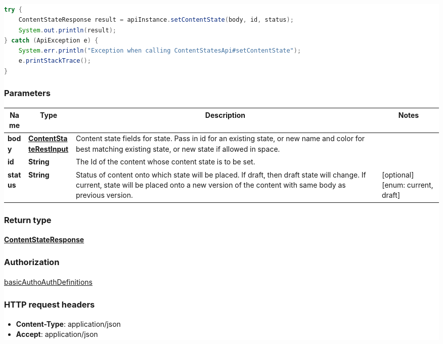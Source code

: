 ```java
try {
    ContentStateResponse result = apiInstance.setContentState(body, id, status);
    System.out.println(result);
} catch (ApiException e) {
    System.err.println("Exception when calling ContentStatesApi#setContentState");
    e.printStackTrace();
}
```

### Parameters

Name | Type | Description  | Notes
------------- | ------------- | ------------- | -------------
 **body** | [**ContentStateRestInput**](ContentStateRestInput.md)| Content state fields for state. Pass in id for an existing state, or new name and color for best matching existing state, or new state if allowed in space. |
 **id** | **String**| The Id of the content whose content state is to be set. |
 **status** | **String**| Status of content onto which state will be placed. If draft, then draft state will change. If current, state will be placed onto a new version of the content with same body as previous version. | [optional] [enum: current, draft]

### Return type

[**ContentStateResponse**](ContentStateResponse.md)

### Authorization

[basicAuth](../README.md#basicAuth)[oAuthDefinitions](../README.md#oAuthDefinitions)

### HTTP request headers

 - **Content-Type**: application/json
 - **Accept**: application/json

